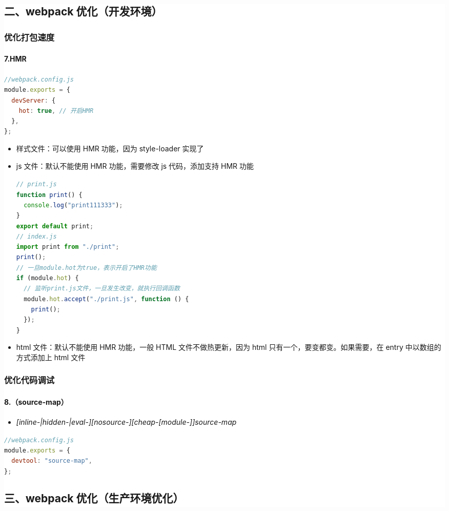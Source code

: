 
## 二、webpack 优化（开发环境）

### 优化打包速度

#### 7.HMR

```javascript
//webpack.config.js
module.exports = {
  devServer: {
    hot: true, // 开启HMR
  },
};
```

- 样式文件：可以使用 HMR 功能，因为 style-loader 实现了

- js 文件：默认不能使用 HMR 功能，需要修改 js 代码，添加支持 HMR 功能

  ```javascript
  // print.js
  function print() {
    console.log("print111333");
  }
  export default print;
  // index.js
  import print from "./print";
  print();
  // 一旦module.hot为true，表示开启了HMR功能
  if (module.hot) {
    // 监听print.js文件，一旦发生改变，就执行回调函数
    module.hot.accept("./print.js", function () {
      print();
    });
  }
  ```

- html 文件：默认不能使用 HMR 功能，一般 HTML 文件不做热更新，因为 html 只有一个，要变都变。如果需要，在 entry 中以数组的方式添加上 html 文件

### 优化代码调试

#### 8.（source-map）

- _[inline-|hidden-|eval-]\[nosource-\][cheap-[module-]]source-map_

```javascript
//webpack.config.js
module.exports = {
  devtool: "source-map",
};
```

## 三、webpack 优化（生产环境优化）
